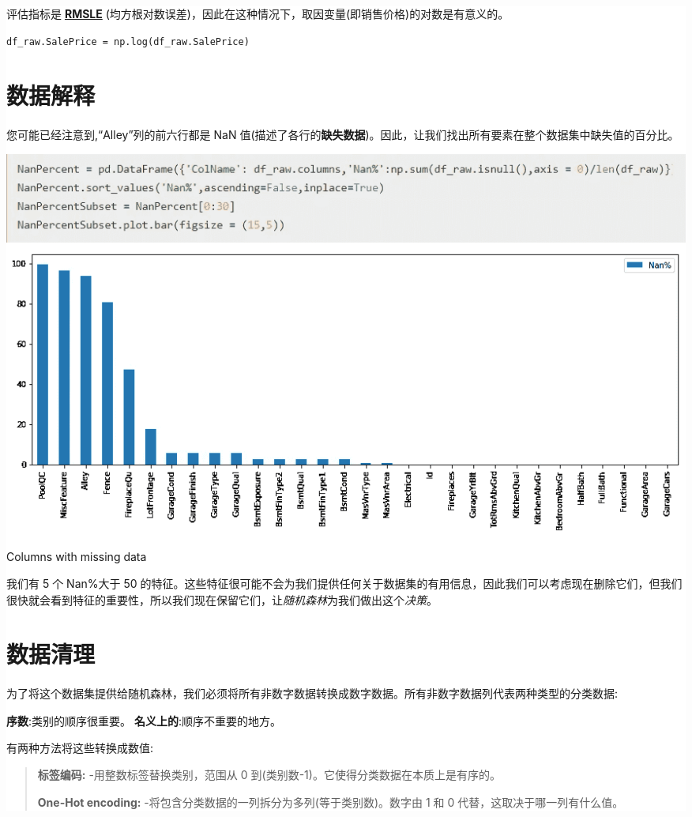 评估指标是 [**RMSLE**](https://stats.stackexchange.com/a/56659) (均方根对数误差)，因此在这种情况下，取因变量(即销售价格)的对数是有意义的。

```
df_raw.SalePrice = np.log(df_raw.SalePrice)
```

# 数据解释

您可能已经注意到,“Alley”列的前六行都是 NaN 值(描述了各行的**缺失数据**)。因此，让我们找出所有要素在整个数据集中缺失值的百分比。

![](img/8551da95a8d6dd53f13345eef12bc681.png)![](img/4b5a89a175f3401707401694be7ba072.png)

Columns with missing data

我们有 5 个 Nan%大于 50 的特征。这些特征很可能不会为我们提供任何关于数据集的有用信息，因此我们可以考虑现在删除它们，但我们很快就会看到特征的重要性，所以我们现在保留它们，让*随机森林*为我们做出这个*决策*。

# 数据清理

为了将这个数据集提供给随机森林，我们必须将所有非数字数据转换成数字数据。所有非数字数据列代表两种类型的分类数据:

**序数**:类别的顺序很重要。
**名义上的**:顺序不重要的地方。

有两种方法将这些转换成数值:

> **标签编码:** -用整数标签替换类别，范围从 0 到(类别数-1)。它使得分类数据在本质上是有序的。
> 
> **One-Hot encoding:** -将包含分类数据的一列拆分为多列(等于类别数)。数字由 1 和 0 代替，这取决于哪一列有什么值。
